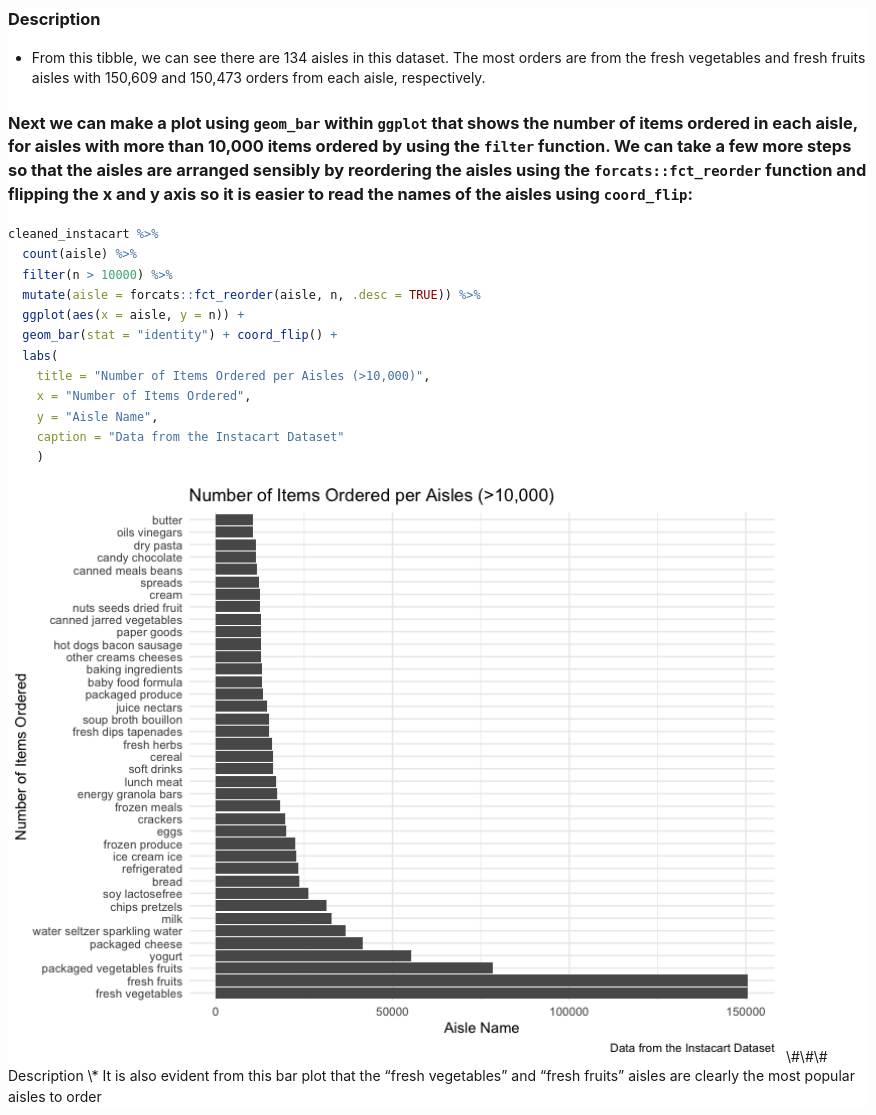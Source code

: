 ### Description

  - From this tibble, we can see there are 134 aisles in this dataset.
    The most orders are from the fresh vegetables and fresh fruits
    aisles with 150,609 and 150,473 orders from each aisle,
    respectively.

### Next we can make a plot using `geom_bar` within `ggplot` that shows the number of items ordered in each aisle, for aisles with more than 10,000 items ordered by using the `filter` function. We can take a few more steps so that the aisles are arranged sensibly by reordering the aisles using the `forcats::fct_reorder` function and flipping the x and y axis so it is easier to read the names of the aisles using `coord_flip`:

``` r
cleaned_instacart %>%
  count(aisle) %>%
  filter(n > 10000) %>%
  mutate(aisle = forcats::fct_reorder(aisle, n, .desc = TRUE)) %>%
  ggplot(aes(x = aisle, y = n)) +
  geom_bar(stat = "identity") + coord_flip() +
  labs(
    title = "Number of Items Ordered per Aisles (>10,000)",
    x = "Number of Items Ordered",
    y = "Aisle Name", 
    caption = "Data from the Instacart Dataset"
    )
```

<img src="p8105_hw3_practice_files/figure-gfm/unnamed-chunk-5-1.png" width="90%" />
\#\#\# Description \* It is also evident from this bar plot that the
“fresh vegetables” and “fresh fruits” aisles are clearly the most
popular aisles to order